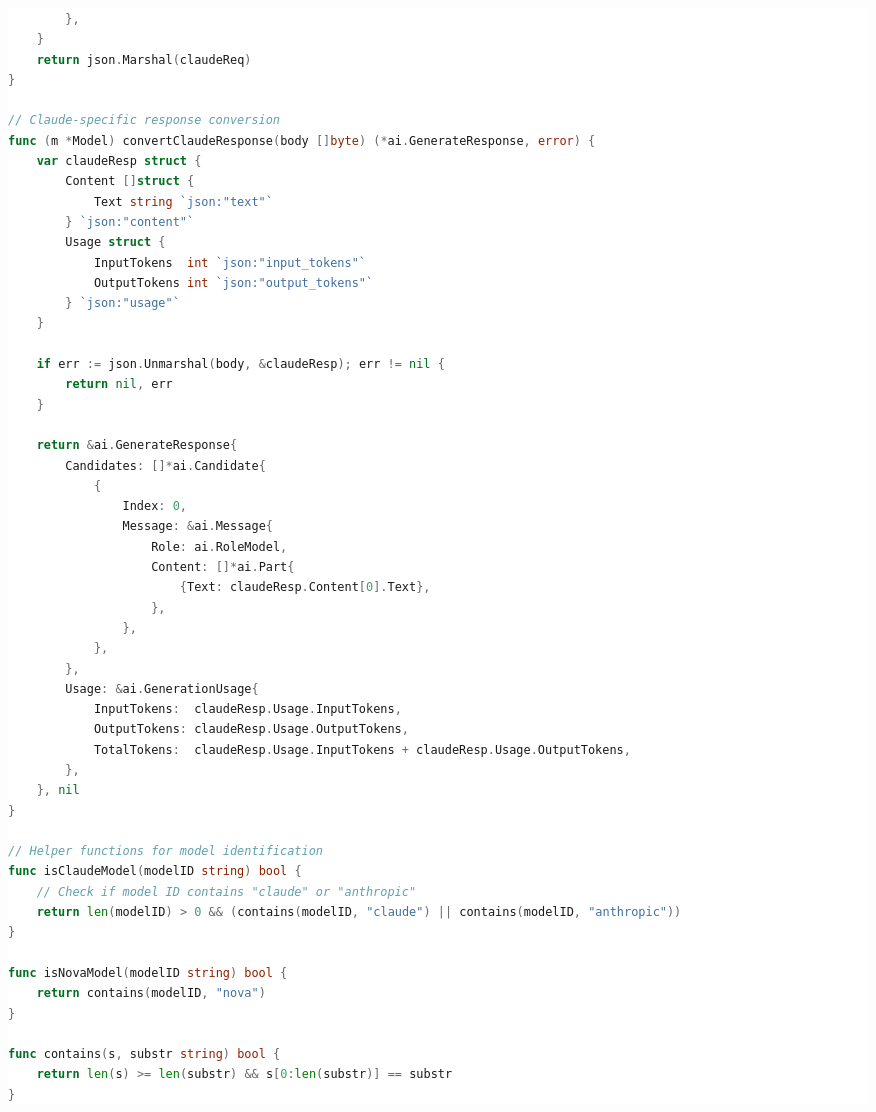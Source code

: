 ```go
        },
    }
    return json.Marshal(claudeReq)
}

// Claude-specific response conversion
func (m *Model) convertClaudeResponse(body []byte) (*ai.GenerateResponse, error) {
    var claudeResp struct {
        Content []struct {
            Text string `json:"text"`
        } `json:"content"`
        Usage struct {
            InputTokens  int `json:"input_tokens"`
            OutputTokens int `json:"output_tokens"`
        } `json:"usage"`
    }
    
    if err := json.Unmarshal(body, &claudeResp); err != nil {
        return nil, err
    }

    return &ai.GenerateResponse{
        Candidates: []*ai.Candidate{
            {
                Index: 0,
                Message: &ai.Message{
                    Role: ai.RoleModel,
                    Content: []*ai.Part{
                        {Text: claudeResp.Content[0].Text},
                    },
                },
            },
        },
        Usage: &ai.GenerationUsage{
            InputTokens:  claudeResp.Usage.InputTokens,
            OutputTokens: claudeResp.Usage.OutputTokens,
            TotalTokens:  claudeResp.Usage.InputTokens + claudeResp.Usage.OutputTokens,
        },
    }, nil
}

// Helper functions for model identification
func isClaudeModel(modelID string) bool {
    // Check if model ID contains "claude" or "anthropic"
    return len(modelID) > 0 && (contains(modelID, "claude") || contains(modelID, "anthropic"))
}

func isNovaModel(modelID string) bool {
    return contains(modelID, "nova")
}

func contains(s, substr string) bool {
    return len(s) >= len(substr) && s[0:len(substr)] == substr
}
```
